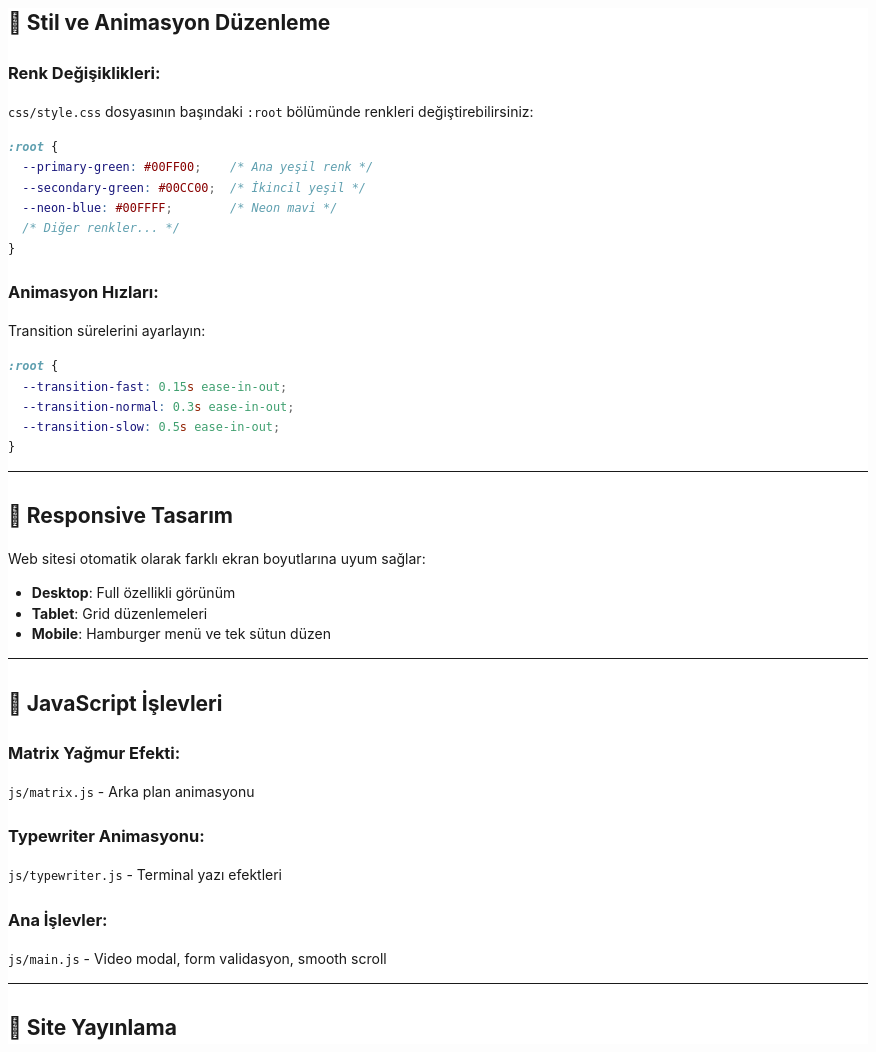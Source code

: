 
## 🎨 Stil ve Animasyon Düzenleme

### Renk Değişiklikleri:
`css/style.css` dosyasının başındaki `:root` bölümünde renkleri değiştirebilirsiniz:

```css
:root {
  --primary-green: #00FF00;    /* Ana yeşil renk */
  --secondary-green: #00CC00;  /* İkincil yeşil */
  --neon-blue: #00FFFF;        /* Neon mavi */
  /* Diğer renkler... */
}
```

### Animasyon Hızları:
Transition sürelerini ayarlayın:
```css
:root {
  --transition-fast: 0.15s ease-in-out;
  --transition-normal: 0.3s ease-in-out;
  --transition-slow: 0.5s ease-in-out;
}
```

---

## 📱 Responsive Tasarım

Web sitesi otomatik olarak farklı ekran boyutlarına uyum sağlar:
- **Desktop**: Full özellikli görünüm
- **Tablet**: Grid düzenlemeleri
- **Mobile**: Hamburger menü ve tek sütun düzen

---

## 🔧 JavaScript İşlevleri

### Matrix Yağmur Efekti:
`js/matrix.js` - Arka plan animasyonu

### Typewriter Animasyonu:
`js/typewriter.js` - Terminal yazı efektleri

### Ana İşlevler:
`js/main.js` - Video modal, form validasyon, smooth scroll

---

## 🚀 Site Yayınlama
